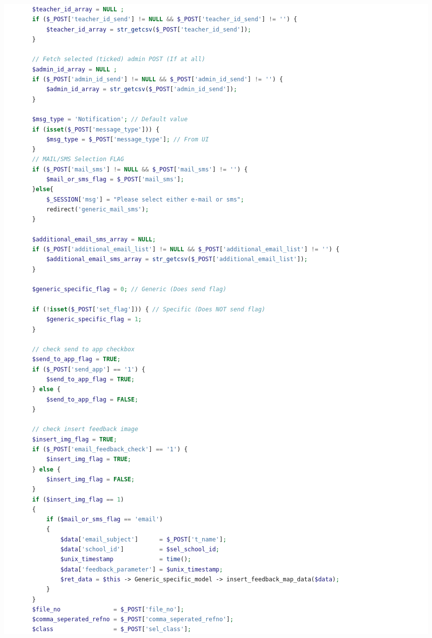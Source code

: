 ```php
		$teacher_id_array = NULL ;
		if ($_POST['teacher_id_send'] != NULL && $_POST['teacher_id_send'] != '') {
			$teacher_id_array = str_getcsv($_POST['teacher_id_send']);
		}

		// Fetch selected (ticked) admin POST (If at all)
		$admin_id_array = NULL ;
		if ($_POST['admin_id_send'] != NULL && $_POST['admin_id_send'] != '') {
			$admin_id_array = str_getcsv($_POST['admin_id_send']);
		}

		$msg_type = 'Notification'; // Default value
		if (isset($_POST['message_type'])) {
			$msg_type = $_POST['message_type']; // From UI
		}
		// MAIL/SMS Selection FLAG
		if ($_POST['mail_sms'] != NULL && $_POST['mail_sms'] != '') {
			$mail_or_sms_flag = $_POST['mail_sms'];
		}else{
			$_SESSION['msg'] = "Please select either e-mail or sms";
			redirect('generic_mail_sms');
		}

		$additional_email_sms_array = NULL;
		if ($_POST['additional_email_list'] != NULL && $_POST['additional_email_list'] != '') {
			$additional_email_sms_array = str_getcsv($_POST['additional_email_list']);
		}

		$generic_specific_flag = 0; // Generic (Does send flag)

		if (!isset($_POST['set_flag'])) { // Specific (Does NOT send flag)
			$generic_specific_flag = 1;
		}

		// check send to app checkbox
		$send_to_app_flag = TRUE;
		if ($_POST['send_app'] == '1') {
			$send_to_app_flag = TRUE;
		} else {
			$send_to_app_flag = FALSE;
		}

		// check insert feedback image
		$insert_img_flag = TRUE;
		if ($_POST['email_feedback_check'] == '1') {
			$insert_img_flag = TRUE;
		} else {
			$insert_img_flag = FALSE;
		}
		if ($insert_img_flag == 1)
		{
			if ($mail_or_sms_flag == 'email')
			{ 
				$data['email_subject']      = $_POST['t_name'];
				$data['school_id']          = $sel_school_id;
				$unix_timestamp             = time(); 
				$data['feedback_parameter'] = $unix_timestamp;
				$ret_data = $this -> Generic_specific_model -> insert_feedback_map_data($data);
			}
		}
		$file_no               = $_POST['file_no'];
		$comma_seperated_refno = $_POST['comma_seperated_refno'];
		$class                 = $_POST['sel_class'];
```